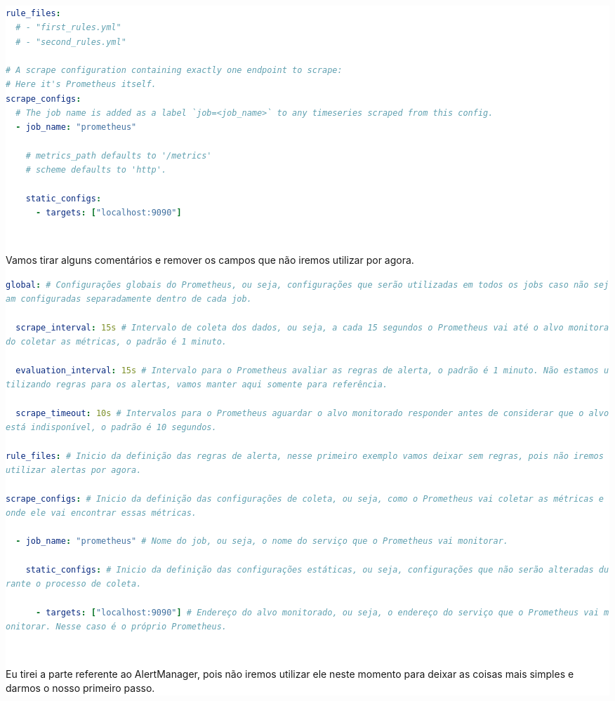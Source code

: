 ```yaml
rule_files:
  # - "first_rules.yml"
  # - "second_rules.yml"

# A scrape configuration containing exactly one endpoint to scrape:
# Here it's Prometheus itself.
scrape_configs:
  # The job name is added as a label `job=<job_name>` to any timeseries scraped from this config.
  - job_name: "prometheus"

    # metrics_path defaults to '/metrics'
    # scheme defaults to 'http'.

    static_configs:
      - targets: ["localhost:9090"]
```
&nbsp;

Vamos tirar alguns comentários e remover os campos que não iremos utilizar por agora.

```yaml
global: # Configurações globais do Prometheus, ou seja, configurações que serão utilizadas em todos os jobs caso não sejam configuradas separadamente dentro de cada job.
  
  scrape_interval: 15s # Intervalo de coleta dos dados, ou seja, a cada 15 segundos o Prometheus vai até o alvo monitorado coletar as métricas, o padrão é 1 minuto.
  
  evaluation_interval: 15s # Intervalo para o Prometheus avaliar as regras de alerta, o padrão é 1 minuto. Não estamos utilizando regras para os alertas, vamos manter aqui somente para referência.

  scrape_timeout: 10s # Intervalos para o Prometheus aguardar o alvo monitorado responder antes de considerar que o alvo está indisponível, o padrão é 10 segundos.

rule_files: # Inicio da definição das regras de alerta, nesse primeiro exemplo vamos deixar sem regras, pois não iremos utilizar alertas por agora.

scrape_configs: # Inicio da definição das configurações de coleta, ou seja, como o Prometheus vai coletar as métricas e onde ele vai encontrar essas métricas.

  - job_name: "prometheus" # Nome do job, ou seja, o nome do serviço que o Prometheus vai monitorar.

    static_configs: # Inicio da definição das configurações estáticas, ou seja, configurações que não serão alteradas durante o processo de coleta.

      - targets: ["localhost:9090"] # Endereço do alvo monitorado, ou seja, o endereço do serviço que o Prometheus vai monitorar. Nesse caso é o próprio Prometheus.
```
&nbsp;

Eu tirei a parte referente ao AlertManager, pois não iremos utilizar ele neste momento para deixar as coisas mais simples e darmos o nosso primeiro passo.
